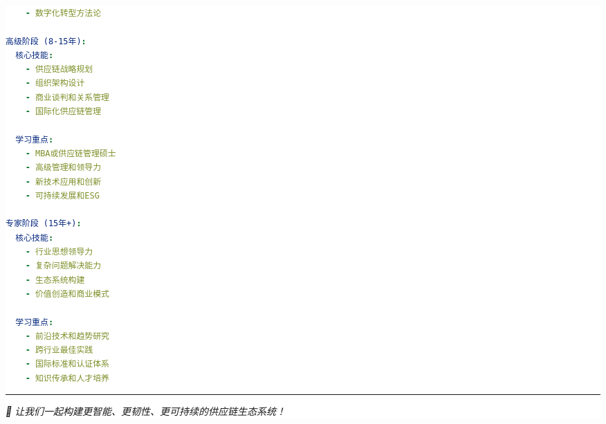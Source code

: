 ```yaml
    - 数字化转型方法论

高级阶段 (8-15年):
  核心技能:
    - 供应链战略规划
    - 组织架构设计
    - 商业谈判和关系管理
    - 国际化供应链管理
  
  学习重点:
    - MBA或供应链管理硕士
    - 高级管理和领导力
    - 新技术应用和创新
    - 可持续发展和ESG

专家阶段 (15年+):
  核心技能:
    - 行业思想领导力
    - 复杂问题解决能力
    - 生态系统构建
    - 价值创造和商业模式
  
  学习重点:
    - 前沿技术和趋势研究
    - 跨行业最佳实践
    - 国际标准和认证体系
    - 知识传承和人才培养
```

---

*🎯 让我们一起构建更智能、更韧性、更可持续的供应链生态系统！* 